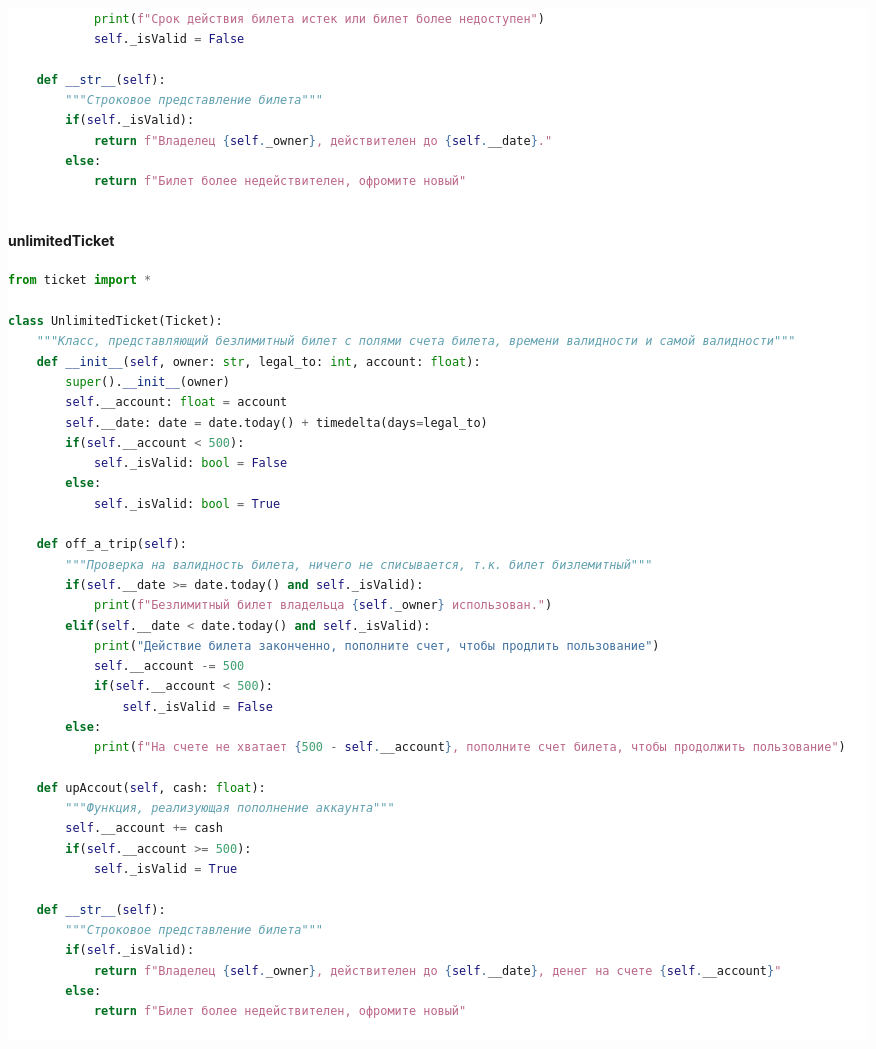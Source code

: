 ~~~python
            print(f"Срок действия билета истек или билет более недоступен")
            self._isValid = False

    def __str__(self):
        """Строковое представление билета"""
        if(self._isValid):
            return f"Владелец {self._owner}, действителен до {self.__date}."
        else:
            return f"Билет более недействителен, офромите новый"
            
~~~

#### unlimitedTicket
~~~python
from ticket import *

class UnlimitedTicket(Ticket):
    """Класс, представляющий безлимитный билет с полями счета билета, времени валидности и самой валидности"""
    def __init__(self, owner: str, legal_to: int, account: float):
        super().__init__(owner)
        self.__account: float = account
        self.__date: date = date.today() + timedelta(days=legal_to)
        if(self.__account < 500):
            self._isValid: bool = False
        else:
            self._isValid: bool = True

    def off_a_trip(self):
        """Проверка на валидность билета, ничего не списывается, т.к. билет бизлемитный"""
        if(self.__date >= date.today() and self._isValid):
            print(f"Безлимитный билет владельца {self._owner} использован.")
        elif(self.__date < date.today() and self._isValid):
            print("Действие билета законченно, пополните счет, чтобы продлить пользование")
            self.__account -= 500
            if(self.__account < 500):
                self._isValid = False
        else:
            print(f"На счете не хватает {500 - self.__account}, пополните счет билета, чтобы продолжить пользование")
    
    def upAccout(self, cash: float):
        """Функция, реализующая пополнение аккаунта"""
        self.__account += cash
        if(self.__account >= 500):
            self._isValid = True

    def __str__(self):
        """Строковое представление билета"""
        if(self._isValid):
            return f"Владелец {self._owner}, действителен до {self.__date}, денег на счете {self.__account}"
        else:
            return f"Билет более недействителен, офромите новый"
            
~~~
